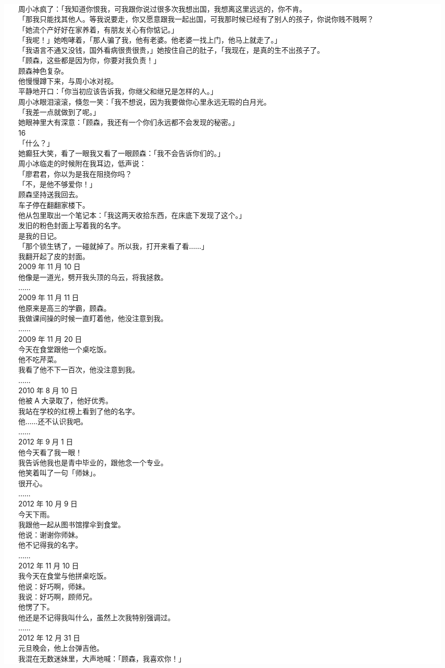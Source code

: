 &emsp;&emsp;周小冰疯了：「我知道你恨我，可我跟你说过很多次我想出国，我想离这里远远的，你不肯。  
&emsp;&emsp;「那我只能找其他人。等我说要走，你又愿意跟我一起出国，可我那时候已经有了别人的孩子，你说你贱不贱啊？  
&emsp;&emsp;「她流个产好好在家养着，有朋友关心有你惦记。」  
&emsp;&emsp;「我呢！」她咆哮着，「那人骗了我，他有老婆。他老婆一找上门，他马上就走了。」  
&emsp;&emsp;「我语言不通又没钱，国外看病很贵很贵，」她按住自己的肚子，「我现在，是真的生不出孩子了。  
&emsp;&emsp;「顾森，这些都是因为你，你要对我负责！」  
&emsp;&emsp;顾森神色复杂。  
&emsp;&emsp;他慢慢蹲下来，与周小冰对视。  
&emsp;&emsp;平静地开口：「你当初应该告诉我，你继父和继兄是怎样的人。」  
&emsp;&emsp;周小冰眼泪滚滚，倏忽一笑：「我不想说，因为我要做你心里永远无瑕的白月光。  
&emsp;&emsp;「我差一点就做到了呢。」  
&emsp;&emsp;她眼神里大有深意：「顾森，我还有一个你们永远都不会发现的秘密。」  
&emsp;&emsp;16  
&emsp;&emsp;「什么？」  
&emsp;&emsp;她癫狂大笑，看了一眼我又看了一眼顾森：「我不会告诉你们的。」  
&emsp;&emsp;周小冰临走的时候附在我耳边，低声说：  
&emsp;&emsp;「廖君君，你以为是我在阻挠你吗？  
&emsp;&emsp;「不，是他不够爱你！」  
&emsp;&emsp;顾森坚持送我回去。  
&emsp;&emsp;车子停在翻翻家楼下。  
&emsp;&emsp;他从包里取出一个笔记本：「我这两天收拾东西，在床底下发现了这个。」  
&emsp;&emsp;发旧的粉色封面上写着我的名字。  
&emsp;&emsp;是我的日记。  
&emsp;&emsp;「那个锁生锈了，一碰就掉了。所以我，打开来看了看……」  
&emsp;&emsp;我翻开起了皮的封面。  
&emsp;&emsp;2009 年 11 月 10 日  
&emsp;&emsp;他像是一道光，劈开我头顶的乌云，将我拯救。  
&emsp;&emsp;……  
&emsp;&emsp;2009 年 11 月 11 日  
&emsp;&emsp;他原来是高三的学霸，顾森。  
&emsp;&emsp;我做课间操的时候一直盯着他，他没注意到我。  
&emsp;&emsp;……  
&emsp;&emsp;2009 年 11 月 20 日  
&emsp;&emsp;今天在食堂跟他一个桌吃饭。  
&emsp;&emsp;他不吃芹菜。  
&emsp;&emsp;我看了他不下一百次，他没注意到我。  
&emsp;&emsp;……  
&emsp;&emsp;2010 年 8 月 10 日  
&emsp;&emsp;他被 A 大录取了，他好优秀。  
&emsp;&emsp;我站在学校的红榜上看到了他的名字。  
&emsp;&emsp;他……还不认识我吧。  
&emsp;&emsp;……  
&emsp;&emsp;2012 年 9 月 1 日  
&emsp;&emsp;他今天看了我一眼！  
&emsp;&emsp;我告诉他我也是青中毕业的，跟他念一个专业。  
&emsp;&emsp;他笑着叫了一句「师妹」。  
&emsp;&emsp;很开心。  
&emsp;&emsp;……  
&emsp;&emsp;2012 年 10 月 9 日  
&emsp;&emsp;今天下雨。  
&emsp;&emsp;我跟他一起从图书馆撑伞到食堂。  
&emsp;&emsp;他说：谢谢你师妹。  
&emsp;&emsp;他不记得我的名字。  
&emsp;&emsp;……  
&emsp;&emsp;2012 年 11 月 10 日  
&emsp;&emsp;我今天在食堂与他拼桌吃饭。  
&emsp;&emsp;他说：好巧啊，师妹。  
&emsp;&emsp;我说：好巧啊，顾师兄。  
&emsp;&emsp;他愣了下。  
&emsp;&emsp;他还是不记得我叫什么，虽然上次我特别强调过。  
&emsp;&emsp;……  
&emsp;&emsp;2012 年 12 月 31 日  
&emsp;&emsp;元旦晚会，他上台弹吉他。  
&emsp;&emsp;我混在无数迷妹里，大声地喊：「顾森，我喜欢你！」  